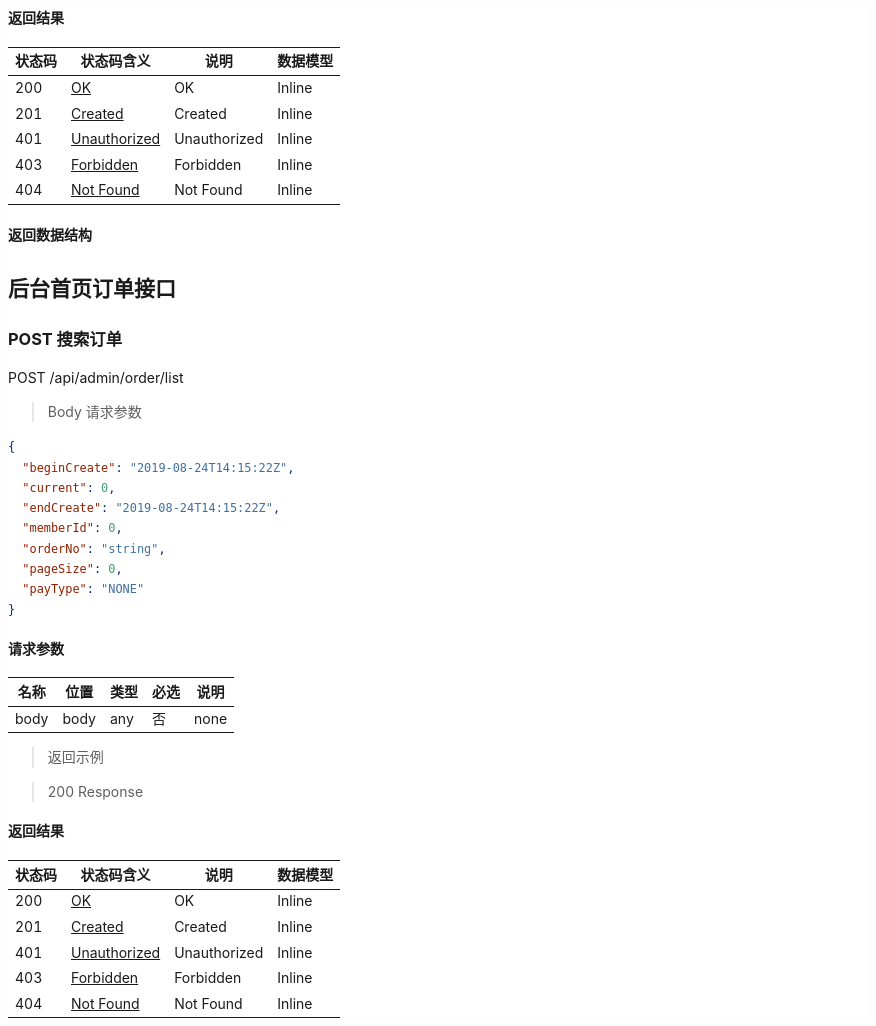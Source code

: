 #### 返回结果

| 状态码 | 状态码含义                                                   | 说明         | 数据模型 |
| ------ | ------------------------------------------------------------ | ------------ | -------- |
| 200    | [OK](https://tools.ietf.org/html/rfc7231#section-6.3.1)      | OK           | Inline   |
| 201    | [Created](https://tools.ietf.org/html/rfc7231#section-6.3.2) | Created      | Inline   |
| 401    | [Unauthorized](https://tools.ietf.org/html/rfc7235#section-3.1) | Unauthorized | Inline   |
| 403    | [Forbidden](https://tools.ietf.org/html/rfc7231#section-6.5.3) | Forbidden    | Inline   |
| 404    | [Not Found](https://tools.ietf.org/html/rfc7231#section-6.5.4) | Not Found    | Inline   |

#### 返回数据结构

## 后台首页订单接口



### POST 搜索订单

POST /api/admin/order/list

> Body 请求参数

```json
{
  "beginCreate": "2019-08-24T14:15:22Z",
  "current": 0,
  "endCreate": "2019-08-24T14:15:22Z",
  "memberId": 0,
  "orderNo": "string",
  "pageSize": 0,
  "payType": "NONE"
}
```

#### 请求参数

| 名称 | 位置 | 类型 | 必选 | 说明 |
| ---- | ---- | ---- | ---- | ---- |
| body | body | any  | 否   | none |

> 返回示例

> 200 Response

#### 返回结果

| 状态码 | 状态码含义                                                   | 说明         | 数据模型 |
| ------ | ------------------------------------------------------------ | ------------ | -------- |
| 200    | [OK](https://tools.ietf.org/html/rfc7231#section-6.3.1)      | OK           | Inline   |
| 201    | [Created](https://tools.ietf.org/html/rfc7231#section-6.3.2) | Created      | Inline   |
| 401    | [Unauthorized](https://tools.ietf.org/html/rfc7235#section-3.1) | Unauthorized | Inline   |
| 403    | [Forbidden](https://tools.ietf.org/html/rfc7231#section-6.5.3) | Forbidden    | Inline   |
| 404    | [Not Found](https://tools.ietf.org/html/rfc7231#section-6.5.4) | Not Found    | Inline   |
